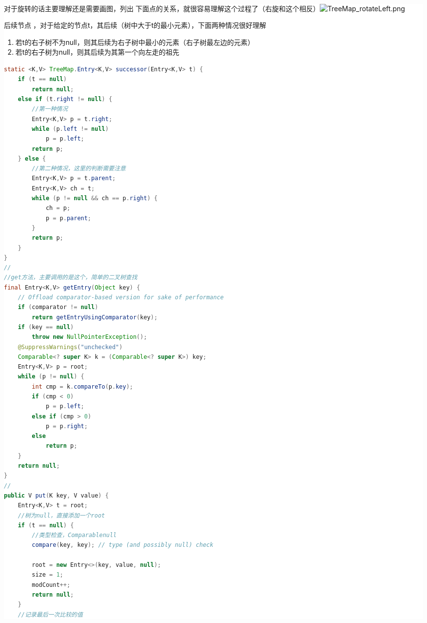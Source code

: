 对于旋转的话主要理解还是需要画图，列出 下面点的关系，就很容易理解这个过程了（右旋和这个相反）![TreeMap_rotateLeft.png](https://github.com/CarpenterLee/JCFInternals/blob/master/PNGFigures/TreeMap_rotateLeft.png?raw=true)

后续节点	，对于给定的节点t，其后续（树中大于t的最小元素），下面两种情况很好理解

1. 若t的右子树不为null，则其后续为右子树中最小的元素（右子树最左边的元素）
2. 若t的右子树为null，则其后续为其第一个向左走的祖先

```java
static <K,V> TreeMap.Entry<K,V> successor(Entry<K,V> t) {
    if (t == null)
        return null;
    else if (t.right != null) {
        //第一种情况
        Entry<K,V> p = t.right;
        while (p.left != null)
            p = p.left;
        return p;
    } else {
        //第二种情况，这里的判断需要注意
        Entry<K,V> p = t.parent;
        Entry<K,V> ch = t;
        while (p != null && ch == p.right) {
            ch = p;
            p = p.parent;
        }
        return p;
    }
}
//
//get方法，主要调用的是这个，简单的二叉树查找
final Entry<K,V> getEntry(Object key) {
    // Offload comparator-based version for sake of performance
    if (comparator != null)
        return getEntryUsingComparator(key);
    if (key == null)
        throw new NullPointerException();
    @SuppressWarnings("unchecked")
    Comparable<? super K> k = (Comparable<? super K>) key;
    Entry<K,V> p = root;
    while (p != null) {
        int cmp = k.compareTo(p.key);
        if (cmp < 0)
            p = p.left;
        else if (cmp > 0)
            p = p.right;
        else
            return p;
    }
    return null;
}
//
public V put(K key, V value) {
    Entry<K,V> t = root;
    //树为null，直接添加一个root
    if (t == null) {
        //类型检查，Comparablenull
        compare(key, key); // type (and possibly null) check

        root = new Entry<>(key, value, null);
        size = 1;
        modCount++;
        return null;
    }
    //记录最后一次比较的值
```